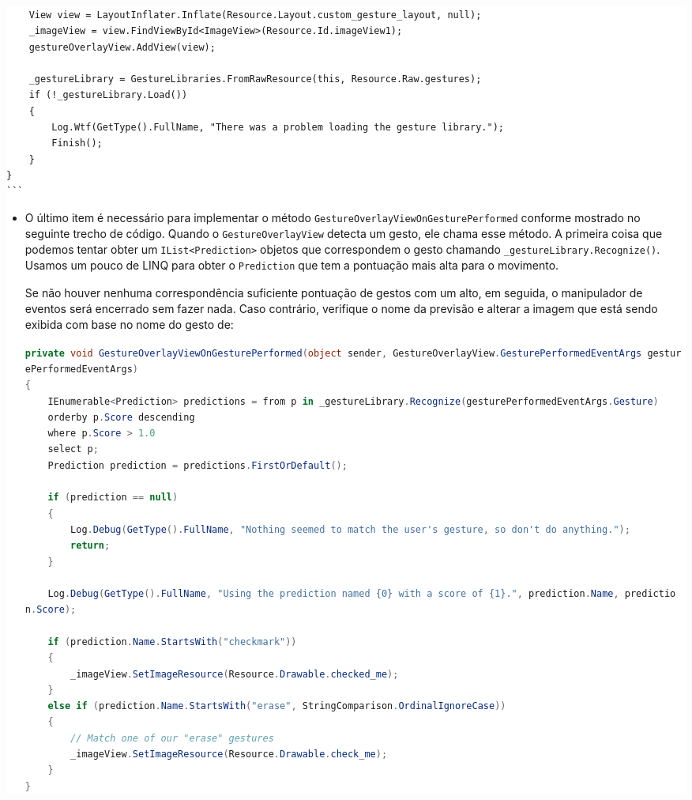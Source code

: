         View view = LayoutInflater.Inflate(Resource.Layout.custom_gesture_layout, null);
        _imageView = view.FindViewById<ImageView>(Resource.Id.imageView1);
        gestureOverlayView.AddView(view);

        _gestureLibrary = GestureLibraries.FromRawResource(this, Resource.Raw.gestures);
        if (!_gestureLibrary.Load())
        {
            Log.Wtf(GetType().FullName, "There was a problem loading the gesture library.");
            Finish();
        }
    }
    ```

-   O último item é necessário para implementar o método `GestureOverlayViewOnGesturePerformed` conforme mostrado no seguinte trecho de código. Quando o `GestureOverlayView` detecta um gesto, ele chama esse método. A primeira coisa que podemos tentar obter um `IList<Prediction>` objetos que correspondem o gesto chamando `_gestureLibrary.Recognize()`. Usamos um pouco de LINQ para obter o `Prediction` que tem a pontuação mais alta para o movimento.

    Se não houver nenhuma correspondência suficiente pontuação de gestos com um alto, em seguida, o manipulador de eventos será encerrado sem fazer nada. Caso contrário, verifique o nome da previsão e alterar a imagem que está sendo exibida com base no nome do gesto de:

    ```csharp
    private void GestureOverlayViewOnGesturePerformed(object sender, GestureOverlayView.GesturePerformedEventArgs gesturePerformedEventArgs)
    {
        IEnumerable<Prediction> predictions = from p in _gestureLibrary.Recognize(gesturePerformedEventArgs.Gesture)
        orderby p.Score descending
        where p.Score > 1.0
        select p;
        Prediction prediction = predictions.FirstOrDefault();

        if (prediction == null)
        {
            Log.Debug(GetType().FullName, "Nothing seemed to match the user's gesture, so don't do anything.");
            return;
        }

        Log.Debug(GetType().FullName, "Using the prediction named {0} with a score of {1}.", prediction.Name, prediction.Score);

        if (prediction.Name.StartsWith("checkmark"))
        {
            _imageView.SetImageResource(Resource.Drawable.checked_me);
        }
        else if (prediction.Name.StartsWith("erase", StringComparison.OrdinalIgnoreCase))
        {
            // Match one of our "erase" gestures
            _imageView.SetImageResource(Resource.Drawable.check_me);
        }
    }
    ```
